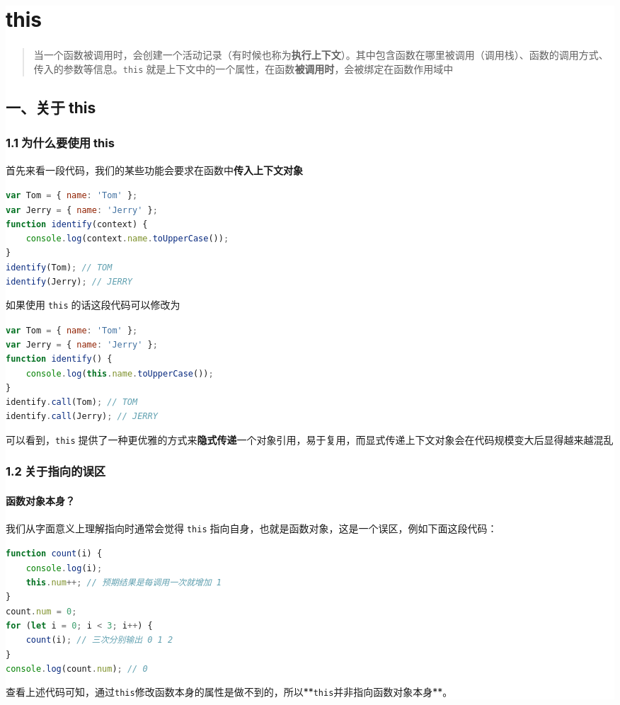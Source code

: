 # this

> 当一个函数被调用时，会创建一个活动记录（有时候也称为**执行上下文**）。其中包含函数在哪里被调用（调用栈）、函数的调用方式、传入的参数等信息。`this` 就是上下文中的一个属性，在函数**被调用时**，会被绑定在函数作用域中

## 一、关于 this

### 1.1 为什么要使用 this

首先来看一段代码，我们的某些功能会要求在函数中**传入上下文对象**

```js
var Tom = { name: 'Tom' };
var Jerry = { name: 'Jerry' };
function identify(context) {
    console.log(context.name.toUpperCase());
}
identify(Tom); // TOM
identify(Jerry); // JERRY
```

如果使用 `this` 的话这段代码可以修改为

```js
var Tom = { name: 'Tom' };
var Jerry = { name: 'Jerry' };
function identify() {
    console.log(this.name.toUpperCase());
}
identify.call(Tom); // TOM
identify.call(Jerry); // JERRY
```

可以看到，`this` 提供了一种更优雅的方式来**隐式传递**一个对象引用，易于复用，而显式传递上下文对象会在代码规模变大后显得越来越混乱

### 1.2 关于指向的误区

#### 函数对象本身？

我们从字面意义上理解指向时通常会觉得 `this` 指向自身，也就是函数对象，这是一个误区，例如下面这段代码：

```js
function count(i) {
    console.log(i);
    this.num++; // 预期结果是每调用一次就增加 1
}
count.num = 0;
for (let i = 0; i < 3; i++) {
    count(i); // 三次分别输出 0 1 2
}
console.log(count.num); // 0
```

查看上述代码可知，通过`this`修改函数本身的属性是做不到的，所以**`this`并非指向函数对象本身**。
